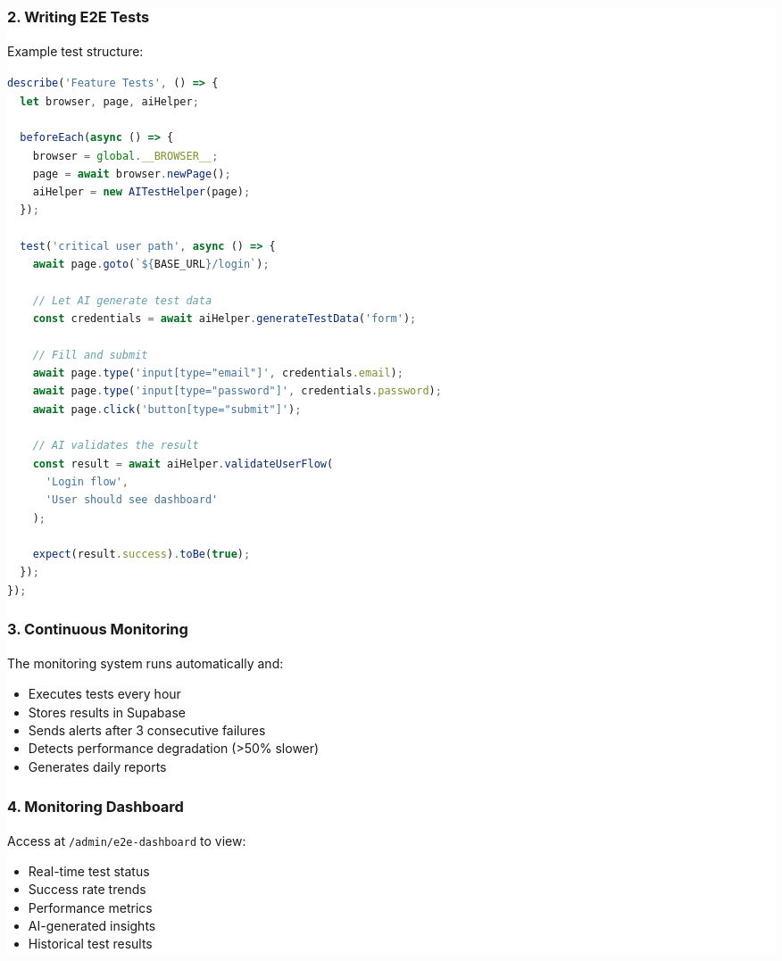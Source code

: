 ### 2. Writing E2E Tests

Example test structure:

```javascript
describe('Feature Tests', () => {
  let browser, page, aiHelper;

  beforeEach(async () => {
    browser = global.__BROWSER__;
    page = await browser.newPage();
    aiHelper = new AITestHelper(page);
  });

  test('critical user path', async () => {
    await page.goto(`${BASE_URL}/login`);

    // Let AI generate test data
    const credentials = await aiHelper.generateTestData('form');

    // Fill and submit
    await page.type('input[type="email"]', credentials.email);
    await page.type('input[type="password"]', credentials.password);
    await page.click('button[type="submit"]');

    // AI validates the result
    const result = await aiHelper.validateUserFlow(
      'Login flow',
      'User should see dashboard'
    );

    expect(result.success).toBe(true);
  });
});
```

### 3. Continuous Monitoring

The monitoring system runs automatically and:
- Executes tests every hour
- Stores results in Supabase
- Sends alerts after 3 consecutive failures
- Detects performance degradation (>50% slower)
- Generates daily reports

### 4. Monitoring Dashboard

Access at `/admin/e2e-dashboard` to view:
- Real-time test status
- Success rate trends
- Performance metrics
- AI-generated insights
- Historical test results
